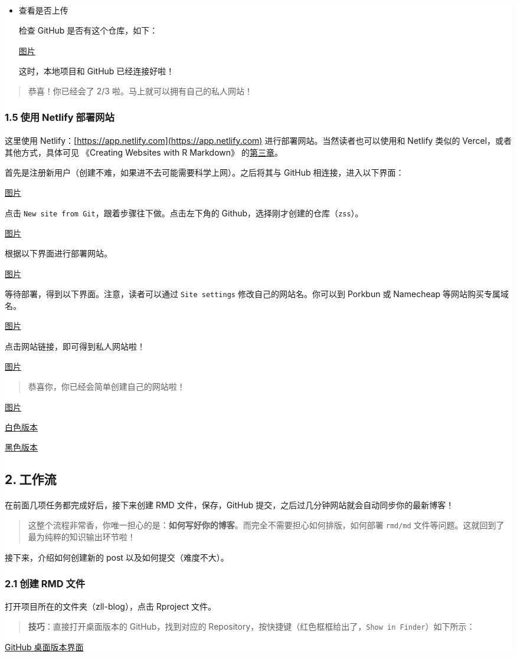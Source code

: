 -   查看是否上传

    检查 GitHub 是否有这个仓库，如下：

    [图片](https://gitee.com/zhuang_liang_liang0825/other/blob/master/image-20210719152558356.png)

    这时，本地项目和 GitHub 已经连接好啦！

> 恭喜！你已经会了 2/3 啦。马上就可以拥有自己的私人网站！


### 1.5 使用 Netlify 部署网站

这里使用 Netlify：[https://app.netlify.com](https://app.netlify.com) 进行部署网站。当然读者也可以使用和 Netlify 类似的 Vercel，或者其他方式，具体可见 《Creating Websites with R Markdown》 的[第三章](https://bookdown.org/yihui/blogdown/deployment.html)。

首先是注册新用户（创建不难，如果进不去可能需要科学上网）。之后将其与 GitHub 相连接，进入以下界面：

[图片](https://gitee.com/zhuang_liang_liang0825/other/blob/master/image-20210719150812523.png)

点击  `New site from Git`，跟着步骤往下做。点击左下角的 Github，选择刚才创建的仓库（`zss`）。

[图片](https://gitee.com/zhuang_liang_liang0825/other/blob/master/image-20210719150849453.png)

根据以下界面进行部署网站。

[图片](https://gitee.com/zhuang_liang_liang0825/other/blob/master/image-20210719151017788.png)

等待部署，得到以下界面。注意，读者可以通过 `Site settings` 修改自己的网站名。你可以到 Porkbun 或 Namecheap 等网站购买专属域名。

[图片](https://gitee.com/zhuang_liang_liang0825/other/blob/master/image-20210719151045133.png)

点击网站链接，即可得到私人网站啦！

[图片](https://gitee.com/zhuang_liang_liang0825/other/blob/master/image-20210719151437396.png)

> 恭喜你，你已经会简单创建自己的网站啦！

[图片](https://gitee.com/zhuang_liang_liang0825/other/blob/master/image-20210719153023496.png)

[白色版本](https://gitee.com/zhuang_liang_liang0825/other/blob/master/image-20210719153323458.png)

[黑色版本](https://gitee.com/zhuang_liang_liang0825/other/blob/master/image-20210719153341901.png)

## 2. 工作流

在前面几项任务都完成好后，接下来创建 RMD 文件，保存，GitHub 提交，之后过几分钟网站就会自动同步你的最新博客！

> 这整个流程非常香，你唯一担心的是：**如何写好你的博客**。而完全不需要担心如何排版，如何部署 `rmd/md` 文件等问题。这就回到了最为纯粹的知识输出环节啦！

接下来，介绍如何创建新的 post 以及如何提交（难度不大）。

### 2.1 创建 RMD 文件

打开项目所在的文件夹（zll-blog），点击 Rproject 文件。

> **技巧**：直接打开桌面版本的 GitHub，找到对应的 Repository，按快捷键（红色框框给出了，`Show in Finder`）如下所示：

[GitHub 桌面版本界面](https://gitee.com/zhuang_liang_liang0825/other/blob/master/image-20210725171639643.png)
